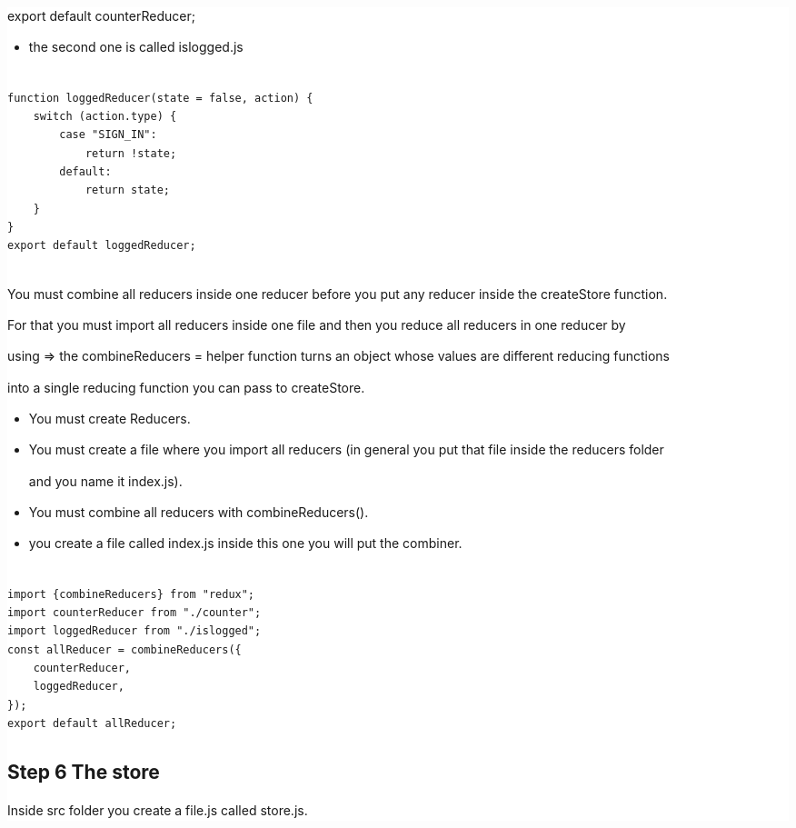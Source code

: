 export default counterReducer;

-   the second one is called islogged.js

```

function loggedReducer(state = false, action) {
    switch (action.type) {
        case "SIGN_IN":
            return !state;
        default:
            return state;
    }
}
export default loggedReducer;


```

You must combine all reducers inside one reducer before you put any reducer inside the createStore function.

For that you must import all reducers inside one file and then you reduce all reducers in one reducer by

using => the combineReducers = helper function turns an object whose values are different reducing functions

into a single reducing function you can pass to createStore.

-   You must create Reducers.

-   You must create a file where you import all reducers (in general you put that file inside the reducers folder

    and you name it index.js).

-   You must combine all reducers with combineReducers().

*   you create a file called index.js inside this one you will put the combiner.

```

import {combineReducers} from "redux";
import counterReducer from "./counter";
import loggedReducer from "./islogged";
const allReducer = combineReducers({
    counterReducer,
    loggedReducer,
});
export default allReducer;

```

## Step 6 The store

Inside src folder you create a file.js called store.js.
